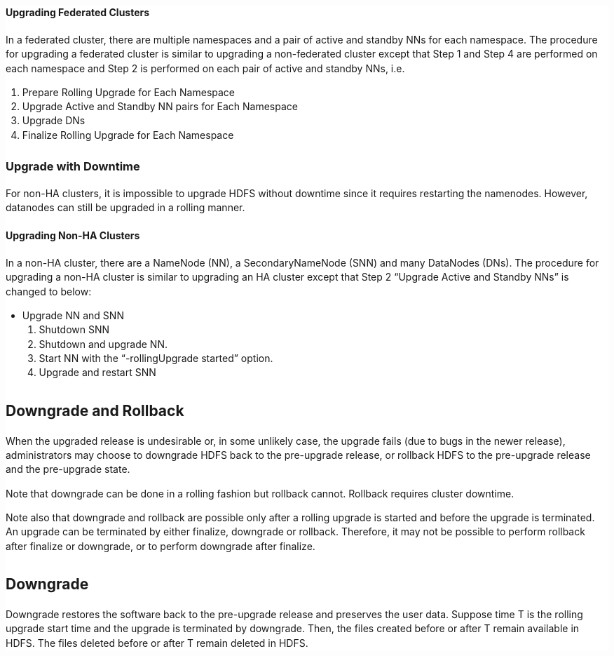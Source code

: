 

#### Upgrading Federated Clusters

In a federated cluster, there are multiple namespaces and a pair of active and standby NNs for each namespace. The procedure for upgrading a federated cluster is similar to upgrading a non-federated cluster except that Step 1 and Step 4 are performed on each namespace and Step 2 is performed on each pair of active and standby NNs, i.e.

  1. Prepare Rolling Upgrade for Each Namespace
  2. Upgrade Active and Standby NN pairs for Each Namespace
  3. Upgrade DNs
  4. Finalize Rolling Upgrade for Each Namespace



### Upgrade with Downtime

For non-HA clusters, it is impossible to upgrade HDFS without downtime since it requires restarting the namenodes. However, datanodes can still be upgraded in a rolling manner.

#### Upgrading Non-HA Clusters

In a non-HA cluster, there are a NameNode (NN), a SecondaryNameNode (SNN) and many DataNodes (DNs). The procedure for upgrading a non-HA cluster is similar to upgrading an HA cluster except that Step 2 “Upgrade Active and Standby NNs” is changed to below:

  * Upgrade NN and SNN 
    1. Shutdown SNN
    2. Shutdown and upgrade NN.
    3. Start NN with the “-rollingUpgrade started” option.
    4. Upgrade and restart SNN



## Downgrade and Rollback

When the upgraded release is undesirable or, in some unlikely case, the upgrade fails (due to bugs in the newer release), administrators may choose to downgrade HDFS back to the pre-upgrade release, or rollback HDFS to the pre-upgrade release and the pre-upgrade state.

Note that downgrade can be done in a rolling fashion but rollback cannot. Rollback requires cluster downtime.

Note also that downgrade and rollback are possible only after a rolling upgrade is started and before the upgrade is terminated. An upgrade can be terminated by either finalize, downgrade or rollback. Therefore, it may not be possible to perform rollback after finalize or downgrade, or to perform downgrade after finalize.

## Downgrade

Downgrade restores the software back to the pre-upgrade release and preserves the user data. Suppose time T is the rolling upgrade start time and the upgrade is terminated by downgrade. Then, the files created before or after T remain available in HDFS. The files deleted before or after T remain deleted in HDFS.
